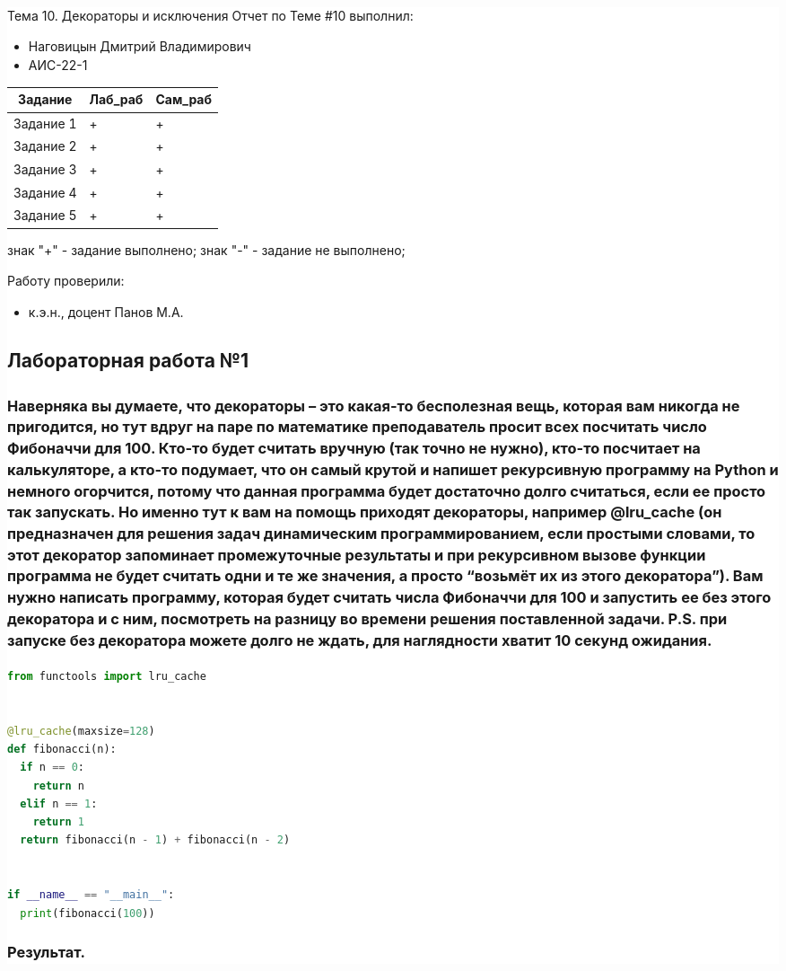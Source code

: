 Тема 10. Декораторы и исключения
Отчет по Теме #10 выполнил:
- Наговицын Дмитрий Владимирович
- АИС-22-1

| Задание | Лаб_раб | Сам_раб |
| ------ | ------ | ------ |
| Задание 1 | + | + |
| Задание 2 | + | + |
| Задание 3 | + | + |
| Задание 4 | + | + |
| Задание 5 | + | + |

знак "+" - задание выполнено; знак "-" - задание не выполнено;

Работу проверили:
- к.э.н., доцент Панов М.А.

## Лабораторная работа №1
### Наверняка вы думаете, что декораторы – это какая-то бесполезная вещь, которая вам никогда не пригодится, но тут вдруг на паре по математике преподаватель просит всех посчитать число Фибоначчи для 100. Кто-то будет считать вручную (так точно не нужно), кто-то посчитает на калькуляторе, а кто-то подумает, что он самый крутой и напишет рекурсивную программу на Python и немного огорчится, потому что данная программа будет достаточно долго считаться, если ее просто так запускать. Но именно тут к вам на помощь приходят декораторы, например @lru_cache (он предназначен для решения задач динамическим программированием, если простыми словами, то этот декоратор запоминает промежуточные результаты и при рекурсивном вызове функции программа не будет считать одни и те же значения, а просто “возьмёт их из этого декоратора”). Вам нужно написать программу, которая будет считать числа Фибоначчи для 100 и запустить ее без этого декоратора и с ним, посмотреть на разницу во времени решения поставленной задачи. P.S. при запуске без декоратора можете долго не ждать, для наглядности хватит 10 секунд ожидания.

```python
from functools import lru_cache


@lru_cache(maxsize=128)
def fibonacci(n):
  if n == 0:
    return n
  elif n == 1:
    return 1
  return fibonacci(n - 1) + fibonacci(n - 2)


if __name__ == "__main__":
  print(fibonacci(100))
```
### Результат.